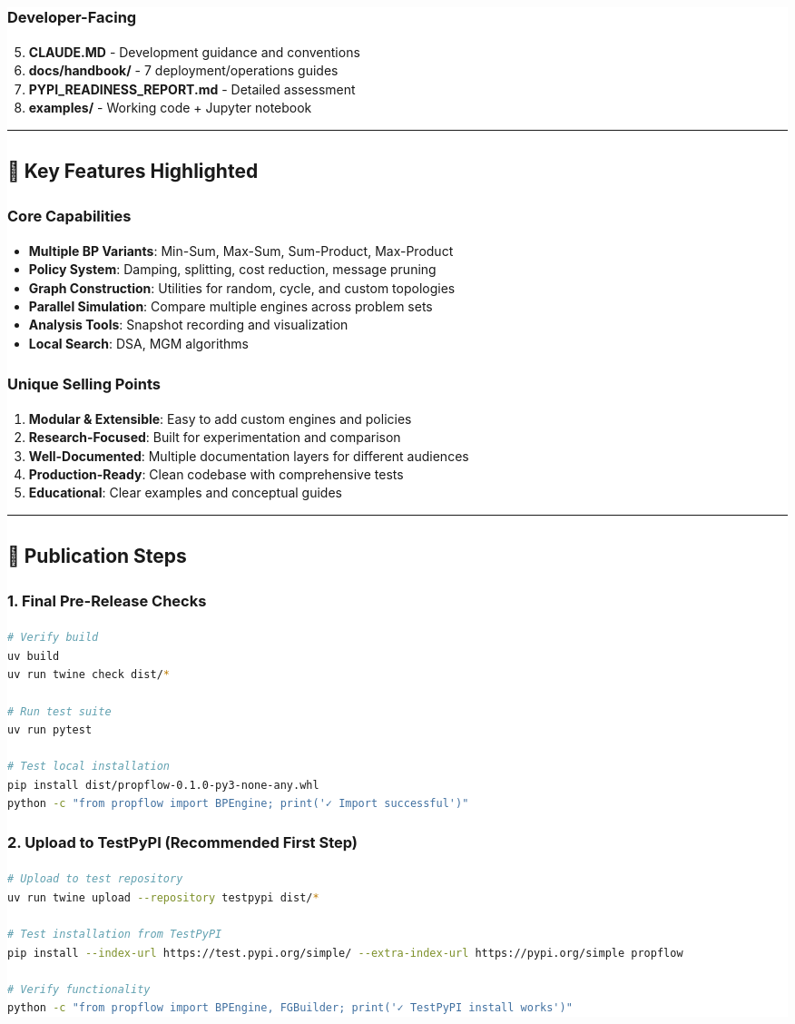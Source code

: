 ### Developer-Facing
5. **CLAUDE.MD** - Development guidance and conventions
6. **docs/handbook/** - 7 deployment/operations guides
7. **PYPI_READINESS_REPORT.md** - Detailed assessment
8. **examples/** - Working code + Jupyter notebook

---

## 🎯 Key Features Highlighted

### Core Capabilities
- **Multiple BP Variants**: Min-Sum, Max-Sum, Sum-Product, Max-Product
- **Policy System**: Damping, splitting, cost reduction, message pruning
- **Graph Construction**: Utilities for random, cycle, and custom topologies
- **Parallel Simulation**: Compare multiple engines across problem sets
- **Analysis Tools**: Snapshot recording and visualization
- **Local Search**: DSA, MGM algorithms

### Unique Selling Points
1. **Modular & Extensible**: Easy to add custom engines and policies
2. **Research-Focused**: Built for experimentation and comparison
3. **Well-Documented**: Multiple documentation layers for different audiences
4. **Production-Ready**: Clean codebase with comprehensive tests
5. **Educational**: Clear examples and conceptual guides

---

## 🚀 Publication Steps

### 1. Final Pre-Release Checks
```bash
# Verify build
uv build
uv run twine check dist/*

# Run test suite
uv run pytest

# Test local installation
pip install dist/propflow-0.1.0-py3-none-any.whl
python -c "from propflow import BPEngine; print('✓ Import successful')"
```

### 2. Upload to TestPyPI (Recommended First Step)
```bash
# Upload to test repository
uv run twine upload --repository testpypi dist/*

# Test installation from TestPyPI
pip install --index-url https://test.pypi.org/simple/ --extra-index-url https://pypi.org/simple propflow

# Verify functionality
python -c "from propflow import BPEngine, FGBuilder; print('✓ TestPyPI install works')"
```
